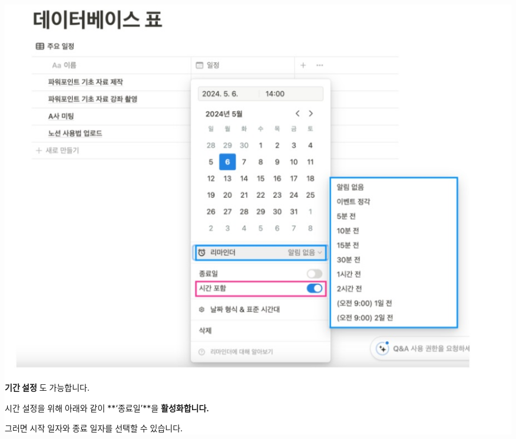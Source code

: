 <img src="/images/ec1d53c35277b07e064bff1dd48644b3.jpg" alt="file" width="800" height="400" style="max-width: 100%; height: auto;" />



**기간 설정** 도 가능합니다.

시간 설정을 위해 아래와 같이 **‘종료일’**을 **활성화합니다.**

그러면 시작 일자와 종료 일자를 선택할 수 있습니다.


